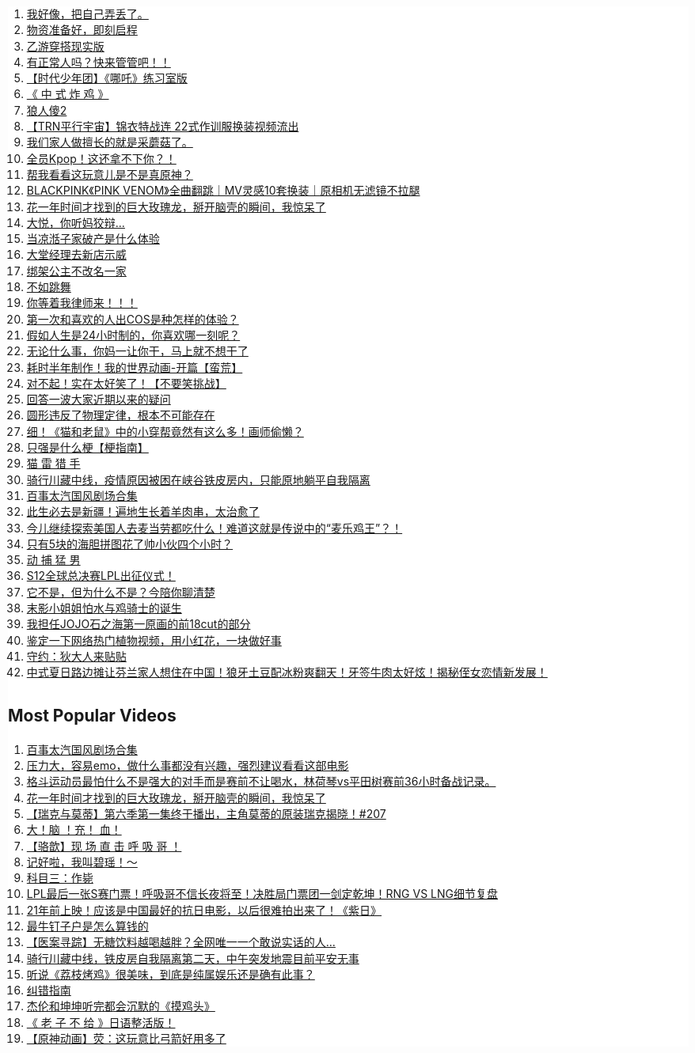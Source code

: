 1. [我好像，把自己弄丢了。](https://www.bilibili.com/video/BV1p14y1s7np)
1. [物资准备好，即刻启程](https://www.bilibili.com/video/BV1qG411G7Co)
1. [乙游穿搭现实版](https://www.bilibili.com/video/BV1j14y1s7AR)
1. [有正常人吗？快来管管吧！！](https://www.bilibili.com/video/BV1jd4y1V7bp)
1. [【时代少年团】《哪吒》练习室版](https://www.bilibili.com/video/BV1yt4y1j7RW)
1. [《 中 式 炸 鸡 》](https://www.bilibili.com/video/BV1YW4y1q7QR)
1. [狼人傻2](https://www.bilibili.com/video/BV1nd4y1R7UB)
1. [【TRN平行宇宙】锦衣特战连 22式作训服换装视频流出](https://www.bilibili.com/video/BV1EK411f7v5)
1. [我们家人做擅长的就是采蘑菇了。](https://www.bilibili.com/video/BV1Ae41137LU)
1. [全员Kpop！这还拿不下你？！](https://www.bilibili.com/video/BV1zG411G7tQ)
1. [帮我看看这玩意儿是不是真原神？](https://www.bilibili.com/video/BV18B4y1g7ea)
1. [BLACKPINK《PINK VENOM》全曲翻跳｜MV灵感10套换装｜原相机无滤镜不拉腿](https://www.bilibili.com/video/BV1Qt4y1j7dx)
1. [花一年时间才找到的巨大玫瑰龙，掰开脑壳的瞬间，我惊呆了](https://www.bilibili.com/video/BV1sa411373Q)
1. [大悦，你听妈狡辩...](https://www.bilibili.com/video/BV1oP411V7n9)
1. [当凉湉子家破产是什么体验](https://www.bilibili.com/video/BV1Ge411377Q)
1. [大堂经理去新店示威](https://www.bilibili.com/video/BV1yW4y1q7A7)
1. [绑架公主不改名一家](https://www.bilibili.com/video/BV12d4y1G723)
1. [不如跳舞](https://www.bilibili.com/video/BV1HB4y1G7Ly)
1. [你等着我律师来！！！](https://www.bilibili.com/video/BV1pD4y1B76j)
1. [第一次和喜欢的人出COS是种怎样的体验？](https://www.bilibili.com/video/BV19B4y1g746)
1. [假如人生是24小时制的，你喜欢哪一刻呢？](https://www.bilibili.com/video/BV1e14y1s7vt)
1. [无论什么事，你妈一让你干，马上就不想干了](https://www.bilibili.com/video/BV1Nt4y177RG)
1. [耗时半年制作！我的世界动画-开篇【蛮荒】](https://www.bilibili.com/video/BV1oP411V7Qm)
1. [对不起！实在太好笑了！【不要笑挑战】](https://www.bilibili.com/video/BV1nV4y1p7BD)
1. [回答一波大家近期以来的疑问](https://www.bilibili.com/video/BV1ve4y1d7n8)
1. [圆形违反了物理定律，根本不可能存在](https://www.bilibili.com/video/BV16P4y1o7CZ)
1. [细！《猫和老鼠》中的小穿帮竟然有这么多！画师偷懒？](https://www.bilibili.com/video/BV1kD4y1672t)
1. [只强是什么梗【梗指南】](https://www.bilibili.com/video/BV1eG411G7Fe)
1. [猫 雷 猎 手](https://www.bilibili.com/video/BV1NN4y1F7ZV)
1. [骑行川藏中线，疫情原因被困在峡谷铁皮房内，只能原地躺平自我隔离](https://www.bilibili.com/video/BV1VG4y1r7T5)
1. [百事太汽国风剧场合集](https://www.bilibili.com/video/BV1te4y1h7ke)
1. [此生必去是新疆！遍地生长着羊肉串，太治愈了](https://www.bilibili.com/video/BV1eG411G71J)
1. [今儿继续探索美国人去麦当劳都吃什么！难道这就是传说中的“麦乐鸡王”？！](https://www.bilibili.com/video/BV1wK411f7PS)
1. [只有5块的海胆拼图花了帅小伙四个小时？](https://www.bilibili.com/video/BV1LV4y1p7r6)
1. [动 捕 猛 男](https://www.bilibili.com/video/BV1FN4y1F7sy)
1. [S12全球总决赛LPL出征仪式！](https://www.bilibili.com/video/BV1QB4y1G746)
1. [它不是，但为什么不是？今陪你聊清楚](https://www.bilibili.com/video/BV1jd4y1A797)
1. [末影小姐姐怕水与鸡骑士的诞生](https://www.bilibili.com/video/BV1QK411Z7dZ)
1. [我担任JOJO石之海第一原画的前18cut的部分](https://www.bilibili.com/video/BV1nU4y1r7BM)
1. [鉴定一下网络热门植物视频，用小红花，一块做好事](https://www.bilibili.com/video/BV1xa41137uA)
1. [守约：狄大人来贴贴](https://www.bilibili.com/video/BV1ie411g72J)
1. [中式夏日路边摊让芬兰家人想住在中国！狼牙土豆配冰粉爽翻天！牙签牛肉太好炫！揭秘侄女恋情新发展！](https://www.bilibili.com/video/BV1MY4y1M7Sf)

## Most Popular Videos
1. [百事太汽国风剧场合集](https://www.bilibili.com/video/BV1te4y1h7ke)
1. [压力大，容易emo，做什么事都没有兴趣，强烈建议看看这部电影](https://www.bilibili.com/video/BV1Fg411S7xG)
1. [格斗运动员最怕什么不是强大的对手而是赛前不让喝水，林荷琴vs平田树赛前36小时备战记录。](https://www.bilibili.com/video/BV1pa41137zp)
1. [花一年时间才找到的巨大玫瑰龙，掰开脑壳的瞬间，我惊呆了](https://www.bilibili.com/video/BV1sa411373Q)
1. [【瑞克与莫蒂】第六季第一集终于播出，主角莫蒂的原装瑞克揭晓！#207](https://www.bilibili.com/video/BV1wU4y167Pt)
1. [大！脑 ！充！ 血！](https://www.bilibili.com/video/BV1de411g7U6)
1. [【骆歆】现 场 直 击 呼 吸 哥 ！](https://www.bilibili.com/video/BV1QP4y1o7rK)
1. [记好啦，我叫碧瑶！～](https://www.bilibili.com/video/BV1mP4y1f7oB)
1. [科目三：作毙](https://www.bilibili.com/video/BV1PG4y1r7JX)
1. [LPL最后一张S赛门票！呼吸哥不信长夜将至！决胜局门票团一剑定乾坤！RNG VS LNG细节复盘](https://www.bilibili.com/video/BV1nG411V7an)
1. [21年前上映！应该是中国最好的抗日电影，以后很难拍出来了！《紫日》](https://www.bilibili.com/video/BV1ze4y1Y7ti)
1. [最牛钉子户是怎么算钱的](https://www.bilibili.com/video/BV1td4y1X7we)
1. [【医案寻踪】无糖饮料越喝越胖？全网唯一一个敢说实话的人...](https://www.bilibili.com/video/BV1TV4y1p7GK)
1. [骑行川藏中线，铁皮房自我隔离第二天，中午突发地震目前平安无事](https://www.bilibili.com/video/BV1DP41137VC)
1. [听说《荔枝烤鸡》很美味，到底是纯属娱乐还是确有此事？](https://www.bilibili.com/video/BV1pP411V7x6)
1. [纠错指南](https://www.bilibili.com/video/BV1ZK411Z7DY)
1. [杰伦和坤坤听完都会沉默的《摸鸡头》](https://www.bilibili.com/video/BV1he4y1Y7aC)
1. [《 老 子 不 给 》日语整活版！](https://www.bilibili.com/video/BV1pe41137wE)
1. [【原神动画】荧：这玩意比弓箭好用多了](https://www.bilibili.com/video/BV1fG4y167VZ)
